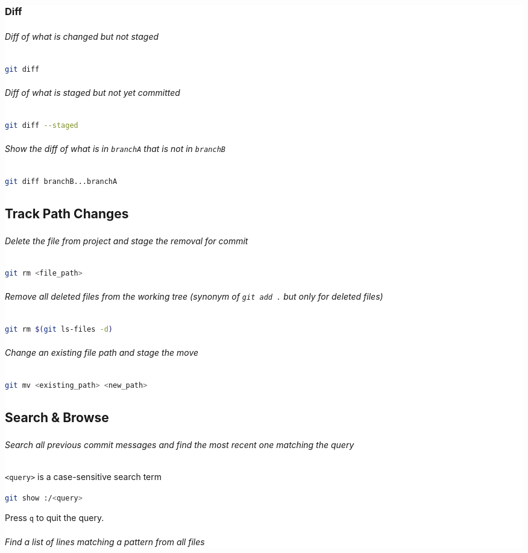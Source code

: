 ### Diff

###### Diff of what is changed but not staged

```sh
git diff
```

###### Diff of what is staged but not yet committed

```sh
git diff --staged
```

###### Show the diff of what is in `branchA` that is not in `branchB`

```sh
git diff branchB...branchA
```

## Track Path Changes

###### Delete the file from project and stage the removal for commit

```sh
git rm <file_path>
```

###### Remove all deleted files from the working tree (synonym of `git add .` but only for deleted files)

```sh
git rm $(git ls-files -d)
```

###### Change an existing file path and stage the move

```sh
git mv <existing_path> <new_path>
```

## Search & Browse

###### Search all previous commit messages and find the most recent one matching the query

`<query>` is a case-sensitive search term

```sh
git show :/<query>
```

Press `q` to quit the query.

###### Find a list of lines matching a pattern from all files
